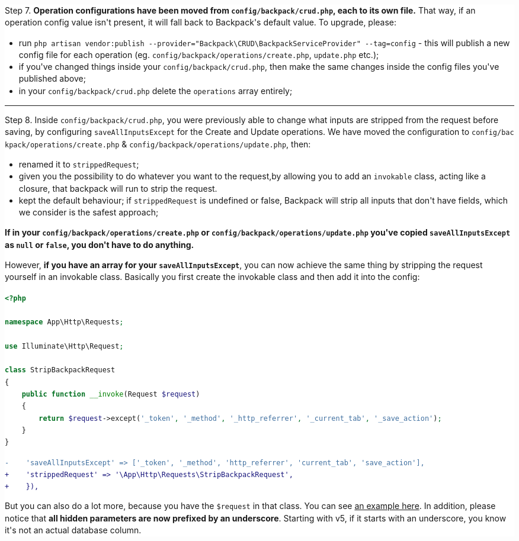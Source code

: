 <a name="step-7" href="#step-7" class="badge badge-danger text-white" style="text-decoration: none;">Step 7.</a> **Operation configurations have been moved from `config/backpack/crud.php`, each to its own file.** That way, if an operation config value isn't present, it will fall back to Backpack's default value. To upgrade, please:
- run `php artisan vendor:publish --provider="Backpack\CRUD\BackpackServiceProvider" --tag=config` - this will publish a new config file for each operation (eg. `config/backpack/operations/create.php`, `update.php` etc.);
- if you've changed things inside your `config/backpack/crud.php`, then make the same changes inside the config files you've published above;
- in your `config/backpack/crud.php` delete the `operations` array entirely;

----

<a name="step-8" href="#step-8" class="badge badge-secondary-soft" style="text-decoration: none;">Step 8.</a> Inside `config/backpack/crud.php`, you were previously able to change what inputs are stripped from the request before saving, by configuring `saveAllInputsExcept` for the Create and Update operations. We have moved the configuration to `config/backpack/operations/create.php` & `config/backpack/operations/update.php`, then:
- renamed it to `strippedRequest`;
- given you the possibility to do whatever you want to the request,by allowing you to add an `invokable` class, acting like a closure, that backpack will run to strip the request.
- kept the default behaviour; if `strippedRequest` is undefined or false, Backpack will strip all inputs that don't have fields, which we consider is the safest approach;

**If in your `config/backpack/operations/create.php` or `config/backpack/operations/update.php` you've copied `saveAllInputsExcept` as `null` or `false`, you don't have to do anything.**

However, **if you have an array for your `saveAllInputsExcept`**, you can now achieve the same thing by stripping the request yourself in an invokable class. Basically you first create the invokable class and then add it into the config:
```php
<?php

namespace App\Http\Requests;

use Illuminate\Http\Request;

class StripBackpackRequest
{
    public function __invoke(Request $request)
    {
        return $request->except('_token', '_method', '_http_referrer', '_current_tab', '_save_action');
    }
}
```
```diff
-    'saveAllInputsExcept' => ['_token', '_method', 'http_referrer', 'current_tab', 'save_action'],
+    'strippedRequest' => '\App\Http\Requests\StripBackpackRequest',
+    }),
```
But you can also do a lot more, because you have the `$request` in that class. You can see [an example here]( https://backpackforlaravel.com/docs/5.x/crud-how-to#add-non-editable-input-inside-create-or-update-operation-stripped-request).
In addition, please notice that **all hidden parameters are now prefixed by an underscore**. Starting with v5, if it starts with an underscore, you know it's not an actual database column.
